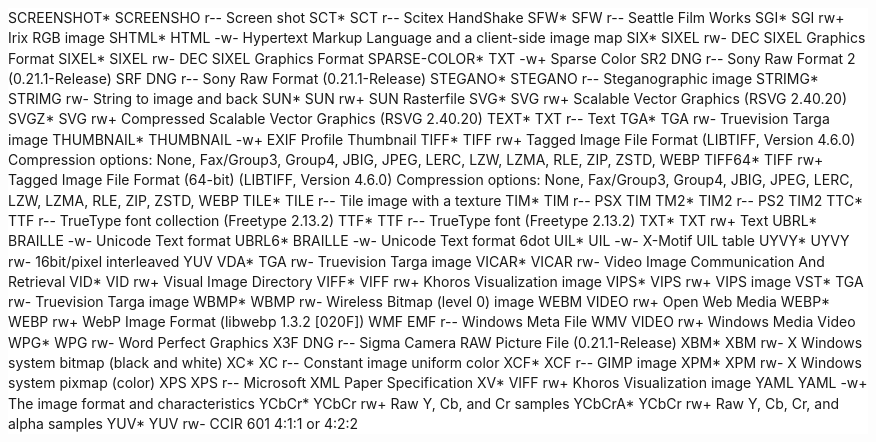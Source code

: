 SCREENSHOT* SCREENSHO r--   Screen shot
      SCT* SCT       r--   Scitex HandShake
      SFW* SFW       r--   Seattle Film Works
      SGI* SGI       rw+   Irix RGB image
    SHTML* HTML      -w-   Hypertext Markup Language and a client-side image map
      SIX* SIXEL     rw-   DEC SIXEL Graphics Format
    SIXEL* SIXEL     rw-   DEC SIXEL Graphics Format
SPARSE-COLOR* TXT       -w+   Sparse Color
      SR2  DNG       r--   Sony Raw Format 2 (0.21.1-Release)
      SRF  DNG       r--   Sony Raw Format (0.21.1-Release)
  STEGANO* STEGANO   r--   Steganographic image
   STRIMG* STRIMG    rw-   String to image and back
      SUN* SUN       rw+   SUN Rasterfile
      SVG* SVG       rw+   Scalable Vector Graphics (RSVG 2.40.20)
     SVGZ* SVG       rw+   Compressed Scalable Vector Graphics (RSVG 2.40.20)
     TEXT* TXT       r--   Text
      TGA* TGA       rw-   Truevision Targa image
THUMBNAIL* THUMBNAIL -w+   EXIF Profile Thumbnail
     TIFF* TIFF      rw+   Tagged Image File Format (LIBTIFF, Version 4.6.0)
             Compression options: None, Fax/Group3, Group4, JBIG, JPEG, LERC, LZW, LZMA, RLE, ZIP, ZSTD, WEBP
   TIFF64* TIFF      rw+   Tagged Image File Format (64-bit) (LIBTIFF, Version 4.6.0)
             Compression options: None, Fax/Group3, Group4, JBIG, JPEG, LERC, LZW, LZMA, RLE, ZIP, ZSTD, WEBP
     TILE* TILE      r--   Tile image with a texture
      TIM* TIM       r--   PSX TIM
      TM2* TIM2      r--   PS2 TIM2
      TTC* TTF       r--   TrueType font collection (Freetype 2.13.2)
      TTF* TTF       r--   TrueType font (Freetype 2.13.2)
      TXT* TXT       rw+   Text
     UBRL* BRAILLE   -w-   Unicode Text format
    UBRL6* BRAILLE   -w-   Unicode Text format 6dot
      UIL* UIL       -w-   X-Motif UIL table
     UYVY* UYVY      rw-   16bit/pixel interleaved YUV
      VDA* TGA       rw-   Truevision Targa image
    VICAR* VICAR     rw-   Video Image Communication And Retrieval
      VID* VID       rw+   Visual Image Directory
     VIFF* VIFF      rw+   Khoros Visualization image
     VIPS* VIPS      rw+   VIPS image
      VST* TGA       rw-   Truevision Targa image
     WBMP* WBMP      rw-   Wireless Bitmap (level 0) image
     WEBM  VIDEO     rw+   Open Web Media
     WEBP* WEBP      rw+   WebP Image Format (libwebp 1.3.2 [020F])
      WMF  EMF       r--   Windows Meta File
      WMV  VIDEO     rw+   Windows Media Video
      WPG* WPG       rw-   Word Perfect Graphics
      X3F  DNG       r--   Sigma Camera RAW Picture File (0.21.1-Release)
      XBM* XBM       rw-   X Windows system bitmap (black and white)
       XC* XC        r--   Constant image uniform color
      XCF* XCF       r--   GIMP image
      XPM* XPM       rw-   X Windows system pixmap (color)
      XPS  XPS       r--   Microsoft XML Paper Specification
       XV* VIFF      rw+   Khoros Visualization image
     YAML  YAML      -w+   The image format and characteristics
    YCbCr* YCbCr     rw+   Raw Y, Cb, and Cr samples
   YCbCrA* YCbCr     rw+   Raw Y, Cb, Cr, and alpha samples
      YUV* YUV       rw-   CCIR 601 4:1:1 or 4:2:2
